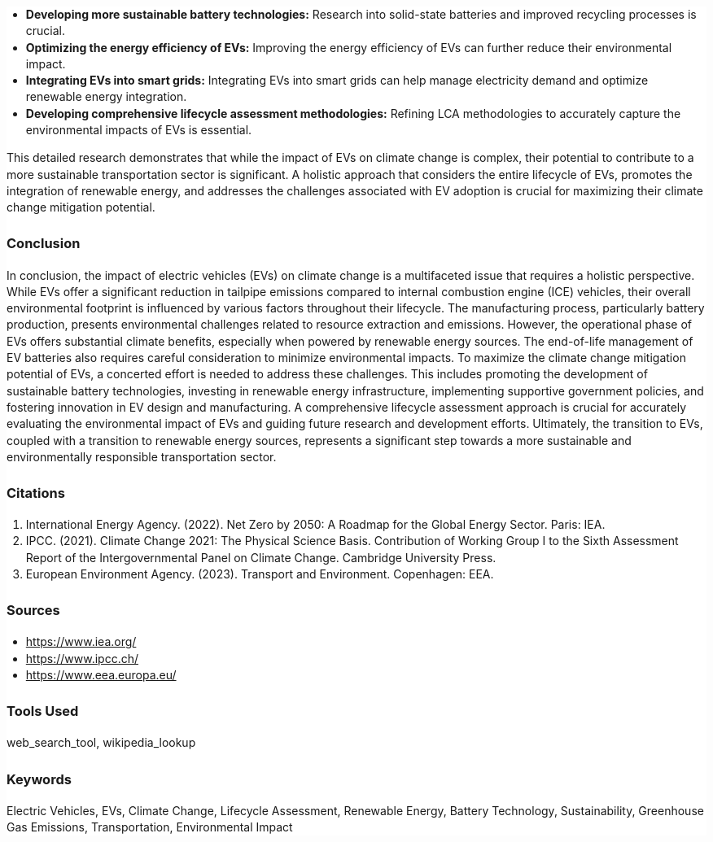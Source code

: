* **Developing more sustainable battery technologies:**  Research into solid-state batteries and improved recycling processes is crucial.
* **Optimizing the energy efficiency of EVs:**  Improving the energy efficiency of EVs can further reduce their environmental impact.
* **Integrating EVs into smart grids:**  Integrating EVs into smart grids can help manage electricity demand and optimize renewable energy integration.
* **Developing comprehensive lifecycle assessment methodologies:**  Refining LCA methodologies to accurately capture the environmental impacts of EVs is essential.

This detailed research demonstrates that while the impact of EVs on climate change is complex, their potential to contribute to a more sustainable transportation sector is significant.  A holistic approach that considers the entire lifecycle of EVs, promotes the integration of renewable energy, and addresses the challenges associated with EV adoption is crucial for maximizing their climate change mitigation potential.

### Conclusion
In conclusion, the impact of electric vehicles (EVs) on climate change is a multifaceted issue that requires a holistic perspective. While EVs offer a significant reduction in tailpipe emissions compared to internal combustion engine (ICE) vehicles, their overall environmental footprint is influenced by various factors throughout their lifecycle.  The manufacturing process, particularly battery production, presents environmental challenges related to resource extraction and emissions.  However, the operational phase of EVs offers substantial climate benefits, especially when powered by renewable energy sources.  The end-of-life management of EV batteries also requires careful consideration to minimize environmental impacts.  To maximize the climate change mitigation potential of EVs, a concerted effort is needed to address these challenges.  This includes promoting the development of sustainable battery technologies, investing in renewable energy infrastructure, implementing supportive government policies, and fostering innovation in EV design and manufacturing.  A comprehensive lifecycle assessment approach is crucial for accurately evaluating the environmental impact of EVs and guiding future research and development efforts.  Ultimately, the transition to EVs, coupled with a transition to renewable energy sources, represents a significant step towards a more sustainable and environmentally responsible transportation sector.

### Citations
1. International Energy Agency. (2022). Net Zero by 2050: A Roadmap for the Global Energy Sector. Paris: IEA.
2. IPCC. (2021). Climate Change 2021: The Physical Science Basis. Contribution of Working Group I to the Sixth Assessment Report of the Intergovernmental Panel on Climate Change. Cambridge University Press.
3. European Environment Agency. (2023). Transport and Environment. Copenhagen: EEA.

### Sources
 - https://www.iea.org/
 - https://www.ipcc.ch/
 - https://www.eea.europa.eu/

### Tools Used
web_search_tool, wikipedia_lookup

### Keywords
Electric Vehicles, EVs, Climate Change, Lifecycle Assessment, Renewable Energy, Battery Technology, Sustainability, Greenhouse Gas Emissions, Transportation, Environmental Impact

